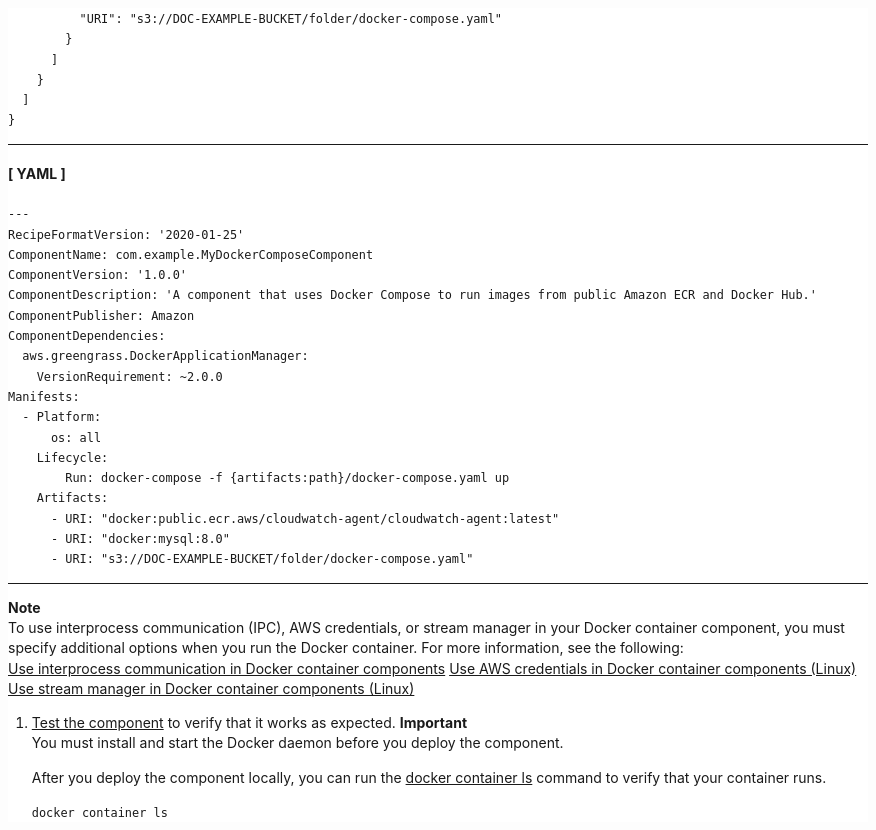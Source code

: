    ```
             "URI": "s3://DOC-EXAMPLE-BUCKET/folder/docker-compose.yaml"
           }
         ]
       }
     ]
   }
   ```

------
#### [ YAML ]

   ```
   ---
   RecipeFormatVersion: '2020-01-25'
   ComponentName: com.example.MyDockerComposeComponent
   ComponentVersion: '1.0.0'
   ComponentDescription: 'A component that uses Docker Compose to run images from public Amazon ECR and Docker Hub.'
   ComponentPublisher: Amazon
   ComponentDependencies:
     aws.greengrass.DockerApplicationManager:
       VersionRequirement: ~2.0.0
   Manifests:
     - Platform:
         os: all
       Lifecycle:
           Run: docker-compose -f {artifacts:path}/docker-compose.yaml up
       Artifacts:
         - URI: "docker:public.ecr.aws/cloudwatch-agent/cloudwatch-agent:latest"
         - URI: "docker:mysql:8.0"
         - URI: "s3://DOC-EXAMPLE-BUCKET/folder/docker-compose.yaml"
   ```

------
**Note**  
<a name="docker-greengrass-features-requirements"></a>To use interprocess communication \(IPC\), AWS credentials, or stream manager in your Docker container component, you must specify additional options when you run the Docker container\. For more information, see the following:  
[Use interprocess communication in Docker container components](#docker-container-ipc)
[Use AWS credentials in Docker container components \(Linux\)](#docker-container-token-exchange-service)
[Use stream manager in Docker container components \(Linux\)](#docker-container-stream-manager)

1. [Test the component](test-components.md) to verify that it works as expected\.
**Important**  
You must install and start the Docker daemon before you deploy the component\.

   After you deploy the component locally, you can run the [docker container ls](https://docs.docker.com/engine/reference/commandline/container_ls/) command to verify that your container runs\.

   ```
   docker container ls
   ```
